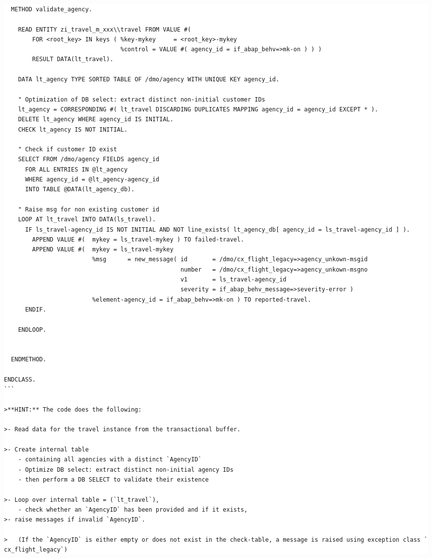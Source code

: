       METHOD validate_agency.

        READ ENTITY zi_travel_m_xxx\\travel FROM VALUE #(
            FOR <root_key> IN keys ( %key-mykey     = <root_key>-mykey
                                     %control = VALUE #( agency_id = if_abap_behv=>mk-on ) ) )
            RESULT DATA(lt_travel).

        DATA lt_agency TYPE SORTED TABLE OF /dmo/agency WITH UNIQUE KEY agency_id.

        " Optimization of DB select: extract distinct non-initial customer IDs
        lt_agency = CORRESPONDING #( lt_travel DISCARDING DUPLICATES MAPPING agency_id = agency_id EXCEPT * ).
        DELETE lt_agency WHERE agency_id IS INITIAL.
        CHECK lt_agency IS NOT INITIAL.

        " Check if customer ID exist
        SELECT FROM /dmo/agency FIELDS agency_id
          FOR ALL ENTRIES IN @lt_agency
          WHERE agency_id = @lt_agency-agency_id
          INTO TABLE @DATA(lt_agency_db).

        " Raise msg for non existing customer id
        LOOP AT lt_travel INTO DATA(ls_travel).
          IF ls_travel-agency_id IS NOT INITIAL AND NOT line_exists( lt_agency_db[ agency_id = ls_travel-agency_id ] ).
            APPEND VALUE #(  mykey = ls_travel-mykey ) TO failed-travel.
            APPEND VALUE #(  mykey = ls_travel-mykey
                             %msg      = new_message( id       = /dmo/cx_flight_legacy=>agency_unkown-msgid
                                                      number   = /dmo/cx_flight_legacy=>agency_unkown-msgno
                                                      v1       = ls_travel-agency_id
                                                      severity = if_abap_behv_message=>severity-error )
                             %element-agency_id = if_abap_behv=>mk-on ) TO reported-travel.
          ENDIF.

        ENDLOOP.


      ENDMETHOD.

    ENDCLASS.
    ```

    >**HINT:** The code does the following:

    >- Read data for the travel instance from the transactional buffer.

    >- Create internal table
        - containing all agencies with a distinct `AgencyID`  
        - Optimize DB select: extract distinct non-initial agency IDs
        - then perform a DB SELECT to validate their existence

    >- Loop over internal table = (`lt_travel`),  
        - check whether an `AgencyID` has been provided and if it exists,  
    >- raise messages if invalid `AgencyID`.  

    >   (If the `AgencyID` is either empty or does not exist in the check-table, a message is raised using exception class `cx_flight_legacy`)
